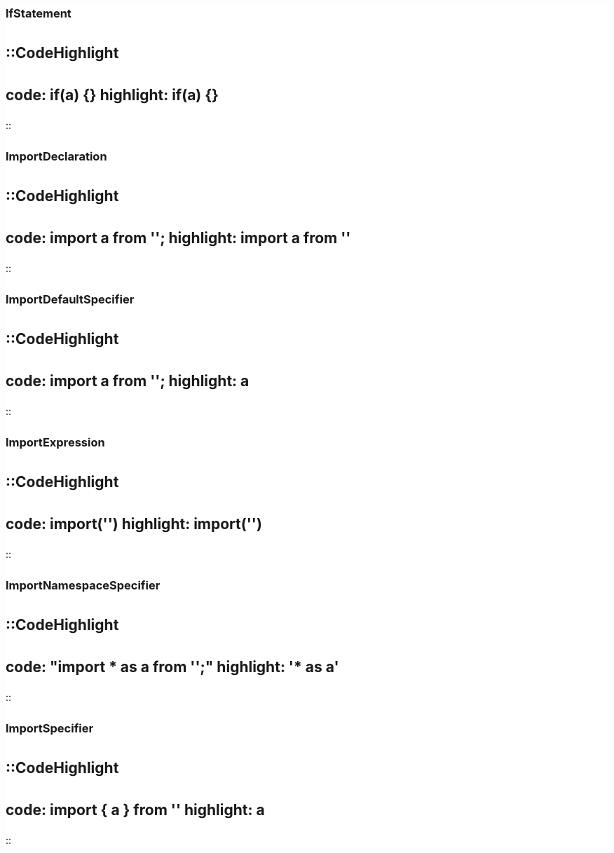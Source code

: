 ### IfStatement
::CodeHighlight
---
code: if(a) {}
highlight: if(a) {}
---
::

### ImportDeclaration
::CodeHighlight
---
code: import a from '';
highlight: import a from ''
---
::

### ImportDefaultSpecifier
::CodeHighlight
---
code: import a from '';
highlight: a
---
::

### ImportExpression
::CodeHighlight
---
code: import('')
highlight: import('')
---
::

### ImportNamespaceSpecifier
::CodeHighlight
---
code: "import * as a from '';"
highlight: '* as a'
---
::

### ImportSpecifier
::CodeHighlight
---
code: import { a } from ''
highlight: a
---
::
